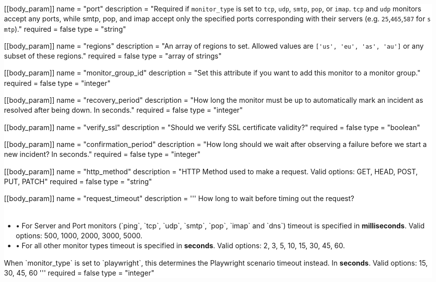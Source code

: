 [[body_param]]
name = "port"
description = "Required if `monitor_type` is set to `tcp`, `udp`, `smtp`, `pop`, or `imap`. `tcp` and `udp` monitors accept any ports, while smtp, pop, and imap accept only the specified ports corresponding with their servers (e.g. `25`,`465`,`587` for `smtp`)."
required = false
type = "string"

[[body_param]]
name = "regions"
description = "An array of regions to set. Allowed values are `['us', 'eu', 'as', 'au']` or any subset of these regions."
required = false
type = "array of strings"

[[body_param]]
name = "monitor_group_id"
description = "Set this attribute if you want to add this monitor to a monitor group."
required = false
type = "integer"

[[body_param]]
name = "recovery_period"
description = "How long the monitor must be up to automatically mark an incident as resolved after being down. In seconds."
required = false
type = "integer"

[[body_param]]
name = "verify_ssl"
description = "Should we verify SSL certificate validity?"
required = false
type = "boolean"

[[body_param]]
name = "confirmation_period"
description = "How long should we wait after observing a failure before we start a new incident? In seconds."
required = false
type = "integer"

[[body_param]]
name = "http_method"
description = "HTTP Method used to make a request. Valid options: GET, HEAD, POST, PUT, PATCH"
required = false
type = "string"

[[body_param]]
name = "request_timeout"
description = '''
How long to wait before timing out the request?<br/><br/>

  <ul>
    <li>• For Server and Port monitors (`ping`, `tcp`, `udp`, `smtp`, `pop`, `imap` and `dns`) timeout is specified in <b>milliseconds</b>. Valid options: 500, 1000, 2000, 3000, 5000.</li>
    <li>• For all other monitor types timeout is specified in <b>seconds</b>. Valid options: 2, 3, 5, 10, 15, 30, 45, 60.</li>
  </ul>
  When `monitor_type` is set to `playwright`, this determines the Playwright scenario timeout instead. In <b>seconds</b>. Valid options: 15, 30, 45, 60
'''
required = false
type = "integer"
